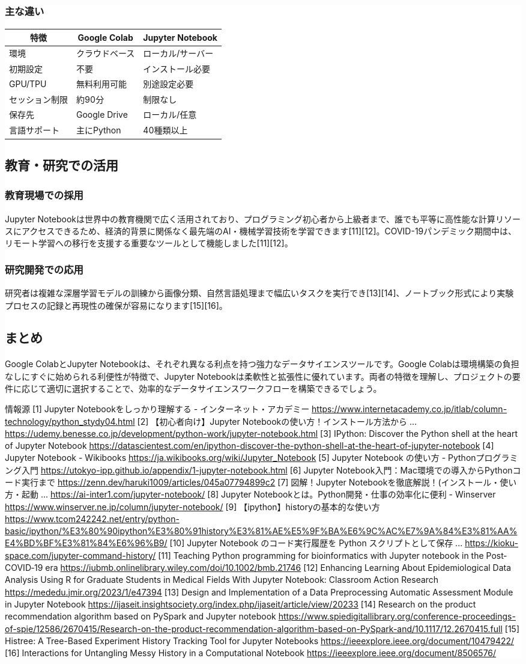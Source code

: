 ### 主な違い

| 特徴 | Google Colab | Jupyter Notebook |
|------|-------------|------------------|
| 環境 | クラウドベース | ローカル/サーバー |
| 初期設定 | 不要 | インストール必要 |
| GPU/TPU | 無料利用可能 | 別途設定必要 |
| セッション制限 | 約90分 | 制限なし |
| 保存先 | Google Drive | ローカル/任意 |
| 言語サポート | 主にPython | 40種類以上 |

## 教育・研究での活用

### 教育現場での採用

Jupyter Notebookは世界中の教育機関で広く活用されており、プログラミング初心者から上級者まで、誰でも平等に高性能な計算リソースにアクセスできるため、経済的背景に関係なく最先端のAI・機械学習技術を学習できます[11][12]。COVID-19パンデミック期間中は、リモート学習への移行を支援する重要なツールとして機能しました[11][12]。

### 研究開発での応用

研究者は複雑な深層学習モデルの訓練から画像分類、自然言語処理まで幅広いタスクを実行でき[13][14]、ノートブック形式により実験プロセスの記録と再現性の確保が容易になります[15][16]。

## まとめ

Google ColabとJupyter Notebookは、それぞれ異なる利点を持つ強力なデータサイエンスツールです。Google Colabは環境構築の負担なしにすぐに始められる利便性が特徴で、Jupyter Notebookは柔軟性と拡張性に優れています。両者の特徴を理解し、プロジェクトの要件に応じて適切に選択することで、効率的なデータサイエンスワークフローを構築できるでしょう。

情報源
[1] Jupyter Notebookをしっかり理解する - インターネット・アカデミー https://www.internetacademy.co.jp/itlab/column-technology/python_stydy04.html
[2] 【初心者向け】Jupyter Notebookの使い方！インストール方法から ... https://udemy.benesse.co.jp/development/python-work/jupyter-notebook.html
[3] IPython: Discover the Python shell at the heart of Jupyter Notebook https://datascientest.com/en/ipython-discover-the-python-shell-at-the-heart-of-jupyter-notebook
[4] Jupyter Notebook - Wikibooks https://ja.wikibooks.org/wiki/Jupyter_Notebook
[5] Jupyter Notebook の使い方 - Pythonプログラミング入門 https://utokyo-ipp.github.io/appendix/1-jupyter-notebook.html
[6] Jupyter Notebook入門：Mac環境での導入からPythonコード実行まで https://zenn.dev/haruki1009/articles/045a07794899c2
[7] 図解！Jupyter Notebookを徹底解説！(インストール・使い方・起動 ... https://ai-inter1.com/jupyter-notebook/
[8] Jupyter Notebookとは。Python開発・仕事の効率化に便利 - Winserver https://www.winserver.ne.jp/column/jupyter-notebook/
[9] 【ipython】historyの基本的な使い方 https://www.tcom242242.net/entry/python-basic/ipython/%E3%80%90ipython%E3%80%91history%E3%81%AE%E5%9F%BA%E6%9C%AC%E7%9A%84%E3%81%AA%E4%BD%BF%E3%81%84%E6%96%B9/
[10] Jupyter Notebook のコード実行履歴を Python スクリプトとして保存 ... https://kioku-space.com/jupyter-command-history/
[11] Teaching Python programming for bioinformatics with Jupyter notebook in the Post‐COVID‐19 era https://iubmb.onlinelibrary.wiley.com/doi/10.1002/bmb.21746
[12] Enhancing Learning About Epidemiological Data Analysis Using R for Graduate Students in Medical Fields With Jupyter Notebook: Classroom Action Research https://mededu.jmir.org/2023/1/e47394
[13] Design and Implementation of a Data Preprocessing Automatic Assessment Module in Jupyter Notebook https://ijaseit.insightsociety.org/index.php/ijaseit/article/view/20233
[14] Research on the product recommendation algorithm based on PySpark and Jupyter notebook https://www.spiedigitallibrary.org/conference-proceedings-of-spie/12586/2670415/Research-on-the-product-recommendation-algorithm-based-on-PySpark-and/10.1117/12.2670415.full
[15] Histree: A Tree-Based Experiment History Tracking Tool for Jupyter Notebooks https://ieeexplore.ieee.org/document/10479422/
[16] Interactions for Untangling Messy History in a Computational Notebook https://ieeexplore.ieee.org/document/8506576/